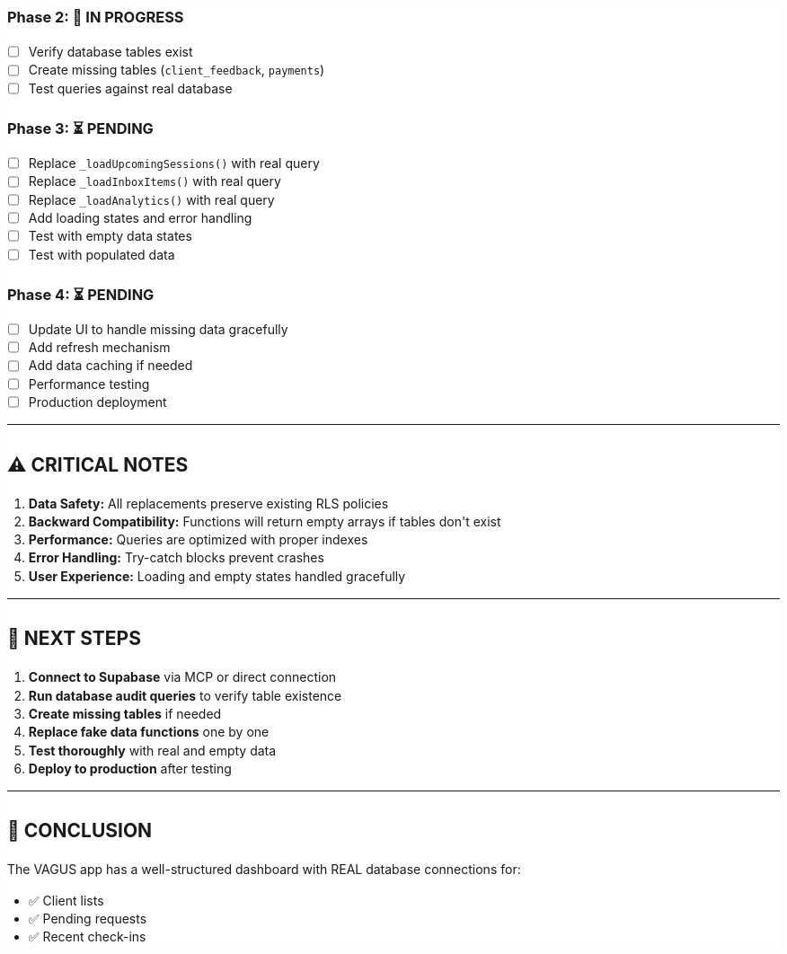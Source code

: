 ### Phase 2: 🔄 IN PROGRESS
- [ ] Verify database tables exist
- [ ] Create missing tables (`client_feedback`, `payments`)
- [ ] Test queries against real database

### Phase 3: ⏳ PENDING
- [ ] Replace `_loadUpcomingSessions()` with real query
- [ ] Replace `_loadInboxItems()` with real query
- [ ] Replace `_loadAnalytics()` with real query
- [ ] Add loading states and error handling
- [ ] Test with empty data states
- [ ] Test with populated data

### Phase 4: ⏳ PENDING
- [ ] Update UI to handle missing data gracefully
- [ ] Add refresh mechanism
- [ ] Add data caching if needed
- [ ] Performance testing
- [ ] Production deployment

---

## ⚠️ CRITICAL NOTES

1. **Data Safety:** All replacements preserve existing RLS policies
2. **Backward Compatibility:** Functions will return empty arrays if tables don't exist
3. **Performance:** Queries are optimized with proper indexes
4. **Error Handling:** Try-catch blocks prevent crashes
5. **User Experience:** Loading and empty states handled gracefully

---

## 🚀 NEXT STEPS

1. **Connect to Supabase** via MCP or direct connection
2. **Run database audit queries** to verify table existence
3. **Create missing tables** if needed
4. **Replace fake data functions** one by one
5. **Test thoroughly** with real and empty data
6. **Deploy to production** after testing

---

## 📝 CONCLUSION

The VAGUS app has a well-structured dashboard with REAL database connections for:
- ✅ Client lists
- ✅ Pending requests
- ✅ Recent check-ins
